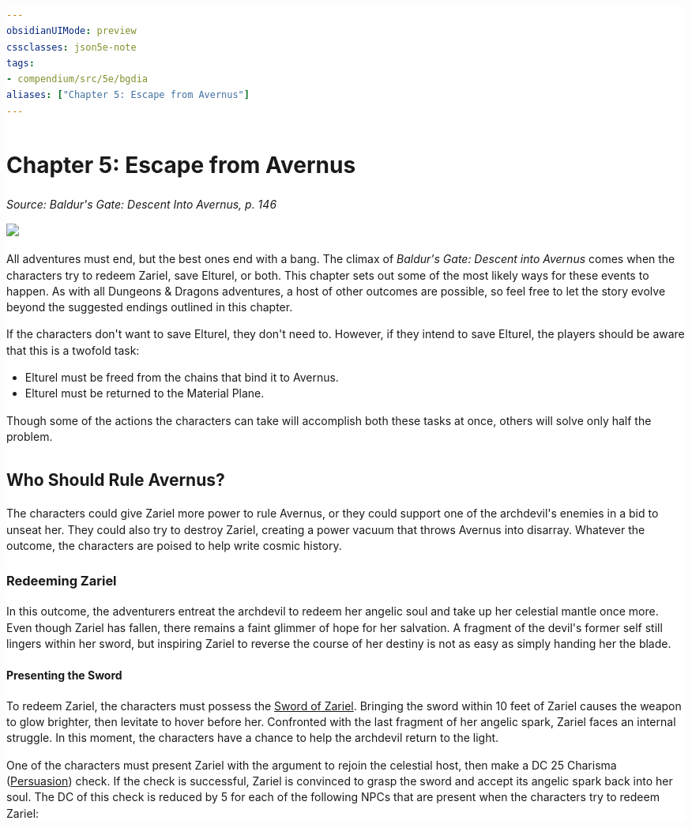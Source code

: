 ```yaml
---
obsidianUIMode: preview
cssclasses: json5e-note
tags:
- compendium/src/5e/bgdia
aliases: ["Chapter 5: Escape from Avernus"]
---
```

# Chapter 5: Escape from Avernus
*Source: Baldur's Gate: Descent Into Avernus, p. 146* 

![](/3-Mechanics/CLI/adventures/baldurs-gate-descent-into-avernus/img/101-efblf-05-01.webp#center)

All adventures must end, but the best ones end with a bang. The climax of *Baldur's Gate: Descent into Avernus* comes when the characters try to redeem Zariel, save Elturel, or both. This chapter sets out some of the most likely ways for these events to happen. As with all Dungeons  & Dragons adventures, a host of other outcomes are possible, so feel free to let the story evolve beyond the suggested endings outlined in this chapter.

If the characters don't want to save Elturel, they don't need to. However, if they intend to save Elturel, the players should be aware that this is a twofold task:

- Elturel must be freed from the chains that bind it to Avernus.  
- Elturel must be returned to the Material Plane.  

Though some of the actions the characters can take will accomplish both these tasks at once, others will solve only half the problem.

## Who Should Rule Avernus?

The characters could give Zariel more power to rule Avernus, or they could support one of the archdevil's enemies in a bid to unseat her. They could also try to destroy Zariel, creating a power vacuum that throws Avernus into disarray. Whatever the outcome, the characters are poised to help write cosmic history.

### Redeeming Zariel

In this outcome, the adventurers entreat the archdevil to redeem her angelic soul and take up her celestial mantle once more. Even though Zariel has fallen, there remains a faint glimmer of hope for her salvation. A fragment of the devil's former self still lingers within her sword, but inspiring Zariel to reverse the course of her destiny is not as easy as simply handing her the blade.

#### Presenting the Sword

To redeem Zariel, the characters must possess the [Sword of Zariel](/3-Mechanics/CLI/items/sword-of-zariel-bgdia.md). Bringing the sword within 10 feet of Zariel causes the weapon to glow brighter, then levitate to hover before her. Confronted with the last fragment of her angelic spark, Zariel faces an internal struggle. In this moment, the characters have a chance to help the archdevil return to the light.

One of the characters must present Zariel with the argument to rejoin the celestial host, then make a DC 25 Charisma ([Persuasion](/3-Mechanics/CLI/rules/skills.md#Persuasion)) check. If the check is successful, Zariel is convinced to grasp the sword and accept its angelic spark back into her soul. The DC of this check is reduced by 5 for each of the following NPCs that are present when the characters try to redeem Zariel:
